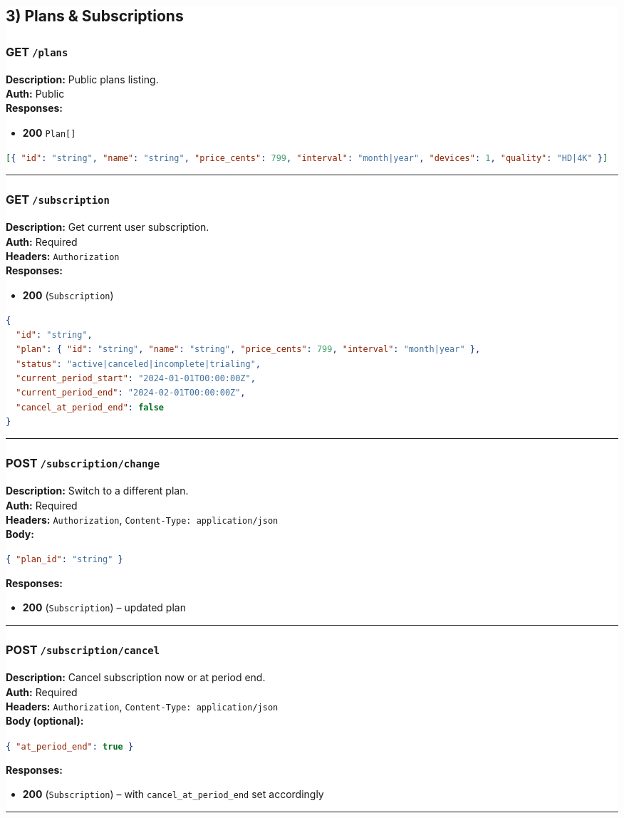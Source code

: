 
## 3) Plans & Subscriptions

### GET `/plans`
**Description:** Public plans listing.  
**Auth:** Public  
**Responses:**
- **200** `Plan[]`
```json
[{ "id": "string", "name": "string", "price_cents": 799, "interval": "month|year", "devices": 1, "quality": "HD|4K" }]
```

---

### GET `/subscription`
**Description:** Get current user subscription.  
**Auth:** Required  
**Headers:** `Authorization`  
**Responses:**
- **200** (`Subscription`)
```json
{
  "id": "string",
  "plan": { "id": "string", "name": "string", "price_cents": 799, "interval": "month|year" },
  "status": "active|canceled|incomplete|trialing",
  "current_period_start": "2024-01-01T00:00:00Z",
  "current_period_end": "2024-02-01T00:00:00Z",
  "cancel_at_period_end": false
}
```

---

### POST `/subscription/change`
**Description:** Switch to a different plan.  
**Auth:** Required  
**Headers:** `Authorization`, `Content-Type: application/json`  
**Body:**
```json
{ "plan_id": "string" }
```
**Responses:**
- **200** (`Subscription`) – updated plan

---

### POST `/subscription/cancel`
**Description:** Cancel subscription now or at period end.  
**Auth:** Required  
**Headers:** `Authorization`, `Content-Type: application/json`  
**Body (optional):**
```json
{ "at_period_end": true }
```
**Responses:**
- **200** (`Subscription`) – with `cancel_at_period_end` set accordingly

---